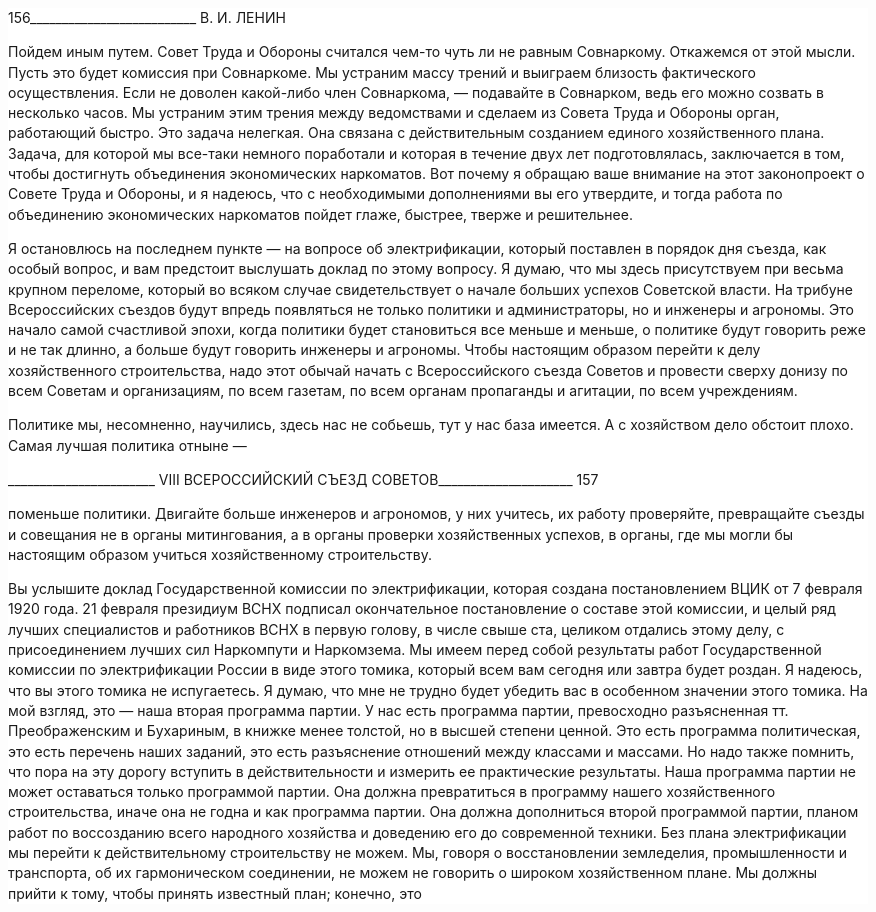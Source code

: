   

156__________________________ В. И. ЛЕНИН

Пойдем иным путем. Совет Труда и Обороны считался чем-то чуть ли не равным Совнаркому. Откажемся от этой мысли. Пусть это будет комиссия при Совнаркоме. Мы устраним массу трений и выиграем близость фактического осуществления. Если не до­волен какой-либо член Совнаркома, — подавайте в Совнарком, ведь его можно созвать в несколько часов. Мы устраним этим трения между ведомствами и сделаем из Совета Труда и Обороны орган, работающий быстро. Это задача нелегкая. Она связана с дей­ствительным созданием единого хозяйственного плана. Задача, для которой мы все-таки немного поработали и которая в течение двух лет подготовлялась, заключается в том, чтобы достигнуть объединения экономических наркоматов. Вот почему я обращаю ваше внимание на этот законопроект о Совете Труда и Обороны, и я надеюсь, что с не­обходимыми дополнениями вы его утвердите, и тогда работа по объединению эконо­мических наркоматов пойдет глаже, быстрее, тверже и решительнее.

Я остановлюсь на последнем пункте — на вопросе об электрификации, который по­ставлен в порядок дня съезда, как особый вопрос, и вам предстоит выслушать доклад по этому вопросу. Я думаю, что мы здесь присутствуем при весьма крупном переломе, который во всяком случае свидетельствует о начале больших успехов Советской вла­сти. На трибуне Всероссийских съездов будут впредь появляться не только политики и администраторы, но и инженеры и агрономы. Это начало самой счастливой эпохи, ко­гда политики будет становиться все меньше и меньше, о политике будут говорить реже и не так длинно, а больше будут говорить инженеры и агрономы. Чтобы настоящим об­разом перейти к делу хозяйственного строительства, надо этот обычай начать с Всерос­сийского съезда Советов и провести сверху донизу по всем Советам и организациям, по всем газетам, по всем органам пропаганды и агитации, по всем учреждениям.

Политике мы, несомненно, научились, здесь нас не собьешь, тут у нас база имеется. А с хозяйством дело обстоит плохо. Самая лучшая политика отныне —

  

_______________________ VIII ВСЕРОССИЙСКИЙ СЪЕЗД СОВЕТОВ_____________________ 157

поменьше политики. Двигайте больше инженеров и агрономов, у них учитесь, их рабо­ту проверяйте, превращайте съезды и совещания не в органы митингования, а в органы проверки хозяйственных успехов, в органы, где мы могли бы настоящим образом учиться хозяйственному строительству.

Вы услышите доклад Государственной комиссии по электрификации, которая созда­на постановлением ВЦИК от 7 февраля 1920 года. 21 февраля президиум ВСНХ подпи­сал окончательное постановление о составе этой комиссии, и целый ряд лучших спе­циалистов и работников ВСНХ в первую голову, в числе свыше ста, целиком отдались этому делу, с присоединением лучших сил Наркомпути и Наркомзема. Мы имеем перед собой результаты работ Государственной комиссии по электрификации России в виде этого томика, который всем вам сегодня или завтра будет роздан. Я надеюсь, что вы этого томика не испугаетесь. Я думаю, что мне не трудно будет убедить вас в особен­ном значении этого томика. На мой взгляд, это — наша вторая программа партии. У нас есть программа партии, превосходно разъясненная тт. Преображенским и Бухари­ным, в книжке менее толстой, но в высшей степени ценной. Это есть программа поли­тическая, это есть перечень наших заданий, это есть разъяснение отношений между классами и массами. Но надо также помнить, что пора на эту дорогу вступить в дейст­вительности и измерить ее практические результаты. Наша программа партии не может оставаться только программой партии. Она должна превратиться в программу нашего хозяйственного строительства, иначе она не годна и как программа партии. Она должна дополниться второй программой партии, планом работ по воссозданию всего народно­го хозяйства и доведению его до современной техники. Без плана электрификации мы перейти к действительному строительству не можем. Мы, говоря о восстановлении земледелия, промышленности и транспорта, об их гармоническом соединении, не мо­жем не говорить о широком хозяйственном плане. Мы должны прийти к тому, чтобы принять известный план; конечно, это

  